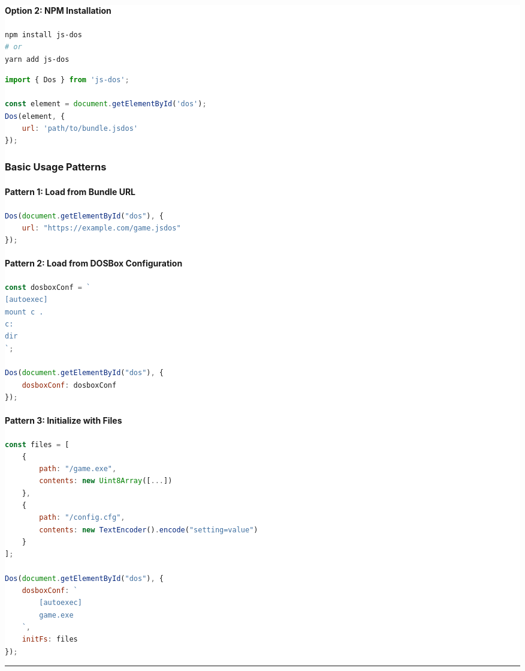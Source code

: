 #### Option 2: NPM Installation

```bash
npm install js-dos
# or
yarn add js-dos
```

```javascript
import { Dos } from 'js-dos';

const element = document.getElementById('dos');
Dos(element, {
    url: 'path/to/bundle.jsdos'
});
```

### Basic Usage Patterns

#### Pattern 1: Load from Bundle URL

```javascript
Dos(document.getElementById("dos"), {
    url: "https://example.com/game.jsdos"
});
```

#### Pattern 2: Load from DOSBox Configuration

```javascript
const dosboxConf = `
[autoexec]
mount c .
c:
dir
`;

Dos(document.getElementById("dos"), {
    dosboxConf: dosboxConf
});
```

#### Pattern 3: Initialize with Files

```javascript
const files = [
    {
        path: "/game.exe",
        contents: new Uint8Array([...])
    },
    {
        path: "/config.cfg",
        contents: new TextEncoder().encode("setting=value")
    }
];

Dos(document.getElementById("dos"), {
    dosboxConf: `
        [autoexec]
        game.exe
    `,
    initFs: files
});
```

---